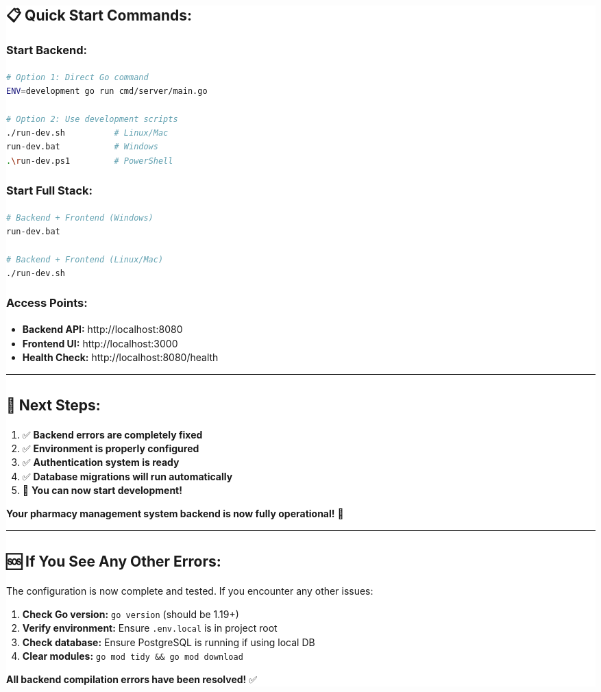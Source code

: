 
## 📋 **Quick Start Commands:**

### **Start Backend:**
```bash
# Option 1: Direct Go command
ENV=development go run cmd/server/main.go

# Option 2: Use development scripts
./run-dev.sh          # Linux/Mac
run-dev.bat           # Windows
.\run-dev.ps1         # PowerShell
```

### **Start Full Stack:**
```bash
# Backend + Frontend (Windows)
run-dev.bat

# Backend + Frontend (Linux/Mac)  
./run-dev.sh
```

### **Access Points:**
- **Backend API:** http://localhost:8080
- **Frontend UI:** http://localhost:3000
- **Health Check:** http://localhost:8080/health

---

## 🎯 **Next Steps:**

1. ✅ **Backend errors are completely fixed**
2. ✅ **Environment is properly configured**
3. ✅ **Authentication system is ready**
4. ✅ **Database migrations will run automatically**
5. 🚀 **You can now start development!**

**Your pharmacy management system backend is now fully operational!** 🎉

---

## 🆘 **If You See Any Other Errors:**

The configuration is now complete and tested. If you encounter any other issues:

1. **Check Go version:** `go version` (should be 1.19+)
2. **Verify environment:** Ensure `.env.local` is in project root
3. **Check database:** Ensure PostgreSQL is running if using local DB
4. **Clear modules:** `go mod tidy && go mod download`

**All backend compilation errors have been resolved!** ✅